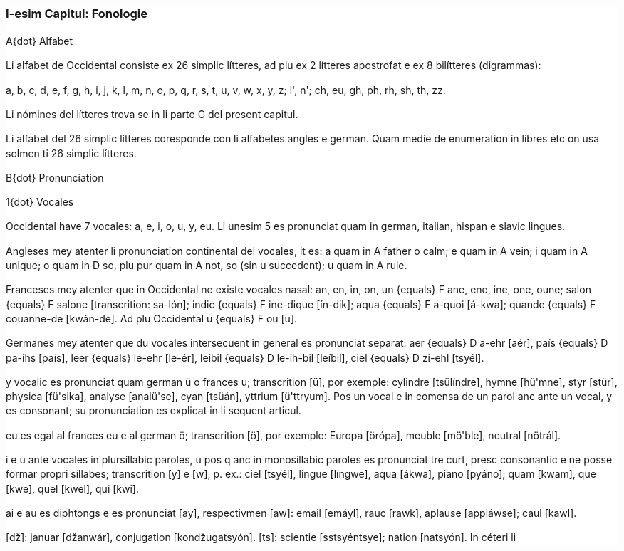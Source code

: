 
### I-esim Capitul: Fonologie

A{dot} Alfabet

Li alfabet de Occidental consiste ex 26 simplic lítteres, ad plu ex 2
lítteres apostrofat e ex 8 bilítteres (digrammas):

a, b, c, d, e, f, g, h, i, j, k, l, m, n, o, p, q, r, s, t, u, v, w, x,
y, z; l', n'; ch, eu, gh, ph, rh, sh, th, zz.

Li nómines del lítteres trova se in li parte G del present capitul.

Li alfabet del 26 simplic lítteres coresponde con li alfabetes angles e
german. Quam medie de enumeration in libres etc on usa solmen ti 26
simplic lítteres.

B{dot} Pronunciation

1{dot} Vocales

Occidental have 7 vocales: a, e, i, o, u, y, eu. Li unesim 5 es
pronunciat quam in german, italian, hispan e slavic lingues.

Angleses mey atenter li pronunciation continental del vocales, it es: a
quam in A father o calm; e quam in A vein; i quam in A unique; o quam in
D so, plu pur quam in A not, so (sin u succedent); u quam in A rule.



Franceses mey atenter que in Occidental ne existe vocales nasal: an, en,
in, on, un {equals} F ane, ene, ine, one, oune; salon {equals} F salone
[transcrition: sa-lón]; indic {equals} F ine-dique [ín-dik]; aqua {equals} F
a-quoi [á-kwa]; quande {equals} F couanne-de [kwán-de]. Ad plu Occidental u
{equals} F ou [u].

Germanes mey atenter que du vocales intersecuent in general es
pronunciat separat: aer {equals} D a-ehr [aér], país {equals} D pa-ihs [país],
leer {equals} le-ehr [le-ér], leibil {equals} D le-ih-bil [leíbil], ciel {equals} D
zi-ehl [tsyél].

y vocalic es pronunciat quam german ü o frances u; transcrition [ü],
por exemple: cylindre [tsülíndre], hymne [hü'mne], styr [stür],
physica [fü'sika], analyse [analü'se], cyan [tsüán], yttrium
[ü'ttryum]. Pos un vocal e in comensa de un parol anc ante un vocal, y
es consonant; su pronunciation es explicat in li sequent articul.

eu es egal al frances eu e al german ö; transcrition [ö], por exemple:
Europa [örópa], meuble [mö'ble], neutral [nötrál].

i e u ante vocales in plursíllabic paroles, u pos q anc in monosíllabic
paroles es pronunciat tre curt, presc consonantic e ne posse formar
propri síllabes; transcrition [y] e [w], p. ex.: ciel [tsyél],
lingue [língwe], aqua [ákwa], piano [pyáno]; quam [kwam], que
[kwe], quel [kwel], qui [kwi].

ai e au es diphtongs e es pronunciat [ay], respectivmen [aw]: email
[emáyl], rauc [rawk], aplause [appláwse]; caul [kawl].


[dž]: januar [džanwár], conjugation [kondžugatsyón].
[ts]: scientie [sstsyéntsye]; nation [natsyón]. In céteri li